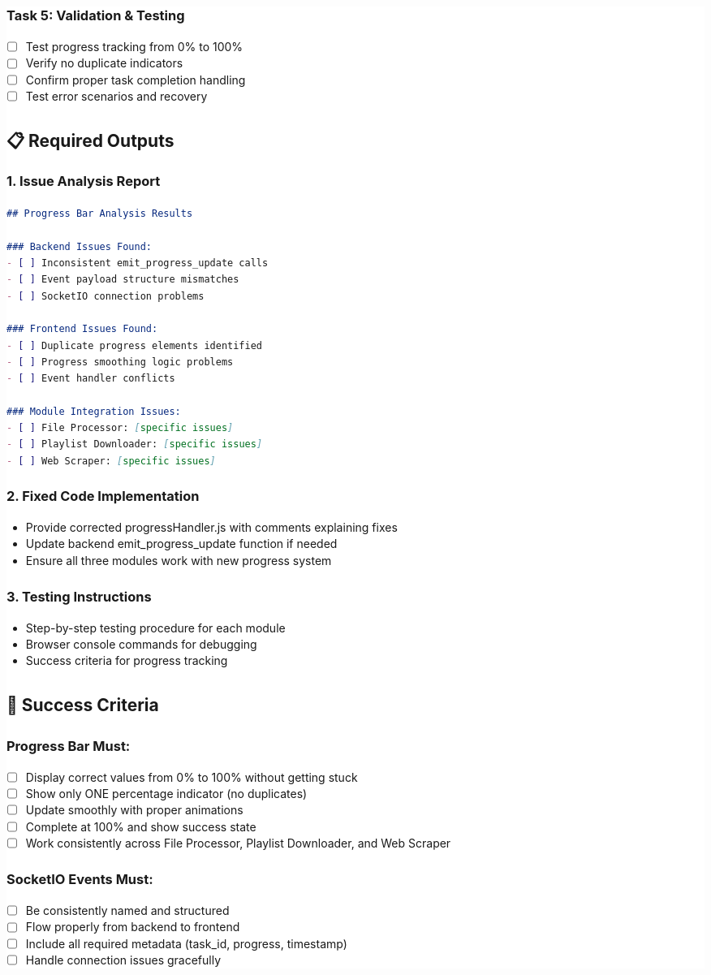 ### Task 5: Validation & Testing
- [ ] Test progress tracking from 0% to 100%
- [ ] Verify no duplicate indicators
- [ ] Confirm proper task completion handling
- [ ] Test error scenarios and recovery

## 📋 Required Outputs

### 1. Issue Analysis Report
```markdown
## Progress Bar Analysis Results

### Backend Issues Found:
- [ ] Inconsistent emit_progress_update calls
- [ ] Event payload structure mismatches
- [ ] SocketIO connection problems

### Frontend Issues Found:
- [ ] Duplicate progress elements identified
- [ ] Progress smoothing logic problems
- [ ] Event handler conflicts

### Module Integration Issues:
- [ ] File Processor: [specific issues]
- [ ] Playlist Downloader: [specific issues]  
- [ ] Web Scraper: [specific issues]
```

### 2. Fixed Code Implementation
- Provide corrected progressHandler.js with comments explaining fixes
- Update backend emit_progress_update function if needed
- Ensure all three modules work with new progress system

### 3. Testing Instructions
- Step-by-step testing procedure for each module
- Browser console commands for debugging
- Success criteria for progress tracking

## 🚀 Success Criteria

### Progress Bar Must:
- [ ] Display correct values from 0% to 100% without getting stuck
- [ ] Show only ONE percentage indicator (no duplicates)
- [ ] Update smoothly with proper animations
- [ ] Complete at 100% and show success state
- [ ] Work consistently across File Processor, Playlist Downloader, and Web Scraper

### SocketIO Events Must:
- [ ] Be consistently named and structured
- [ ] Flow properly from backend to frontend
- [ ] Include all required metadata (task_id, progress, timestamp)
- [ ] Handle connection issues gracefully

